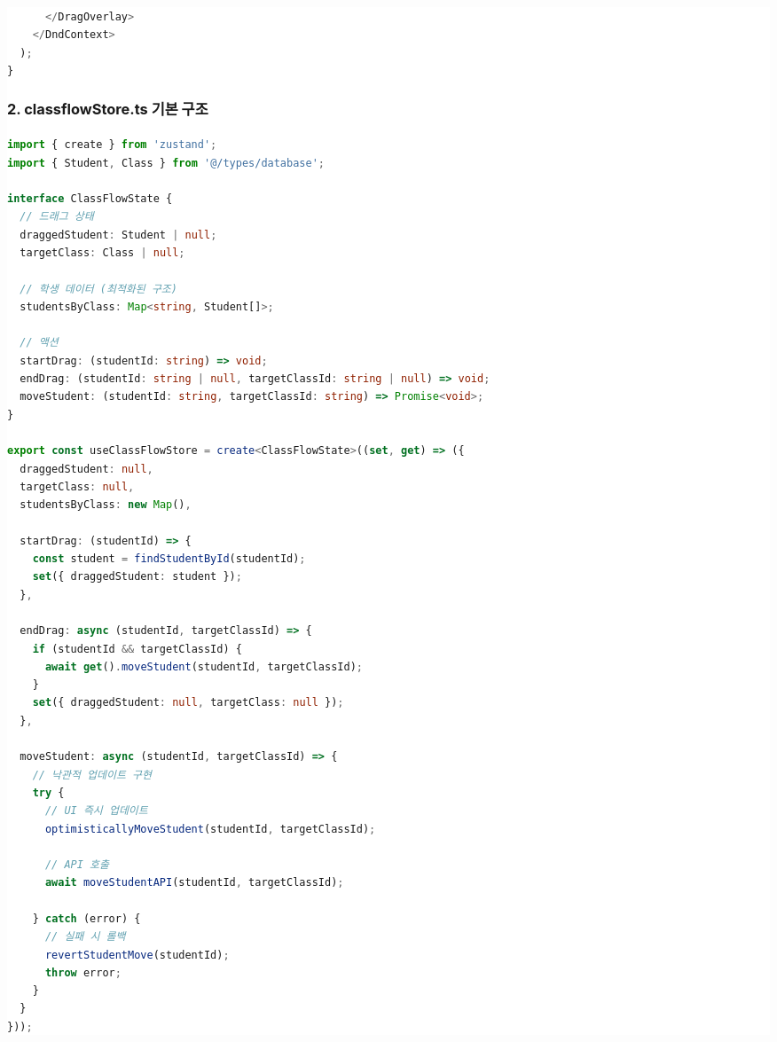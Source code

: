 ```typescript
      </DragOverlay>
    </DndContext>
  );
}
```

### 2. classflowStore.ts 기본 구조
```typescript
import { create } from 'zustand';
import { Student, Class } from '@/types/database';

interface ClassFlowState {
  // 드래그 상태
  draggedStudent: Student | null;
  targetClass: Class | null;
  
  // 학생 데이터 (최적화된 구조)
  studentsByClass: Map<string, Student[]>;
  
  // 액션
  startDrag: (studentId: string) => void;
  endDrag: (studentId: string | null, targetClassId: string | null) => void;
  moveStudent: (studentId: string, targetClassId: string) => Promise<void>;
}

export const useClassFlowStore = create<ClassFlowState>((set, get) => ({
  draggedStudent: null,
  targetClass: null,
  studentsByClass: new Map(),
  
  startDrag: (studentId) => {
    const student = findStudentById(studentId);
    set({ draggedStudent: student });
  },
  
  endDrag: async (studentId, targetClassId) => {
    if (studentId && targetClassId) {
      await get().moveStudent(studentId, targetClassId);
    }
    set({ draggedStudent: null, targetClass: null });
  },
  
  moveStudent: async (studentId, targetClassId) => {
    // 낙관적 업데이트 구현
    try {
      // UI 즉시 업데이트
      optimisticallyMoveStudent(studentId, targetClassId);
      
      // API 호출
      await moveStudentAPI(studentId, targetClassId);
      
    } catch (error) {
      // 실패 시 롤백
      revertStudentMove(studentId);
      throw error;
    }
  }
}));
```
